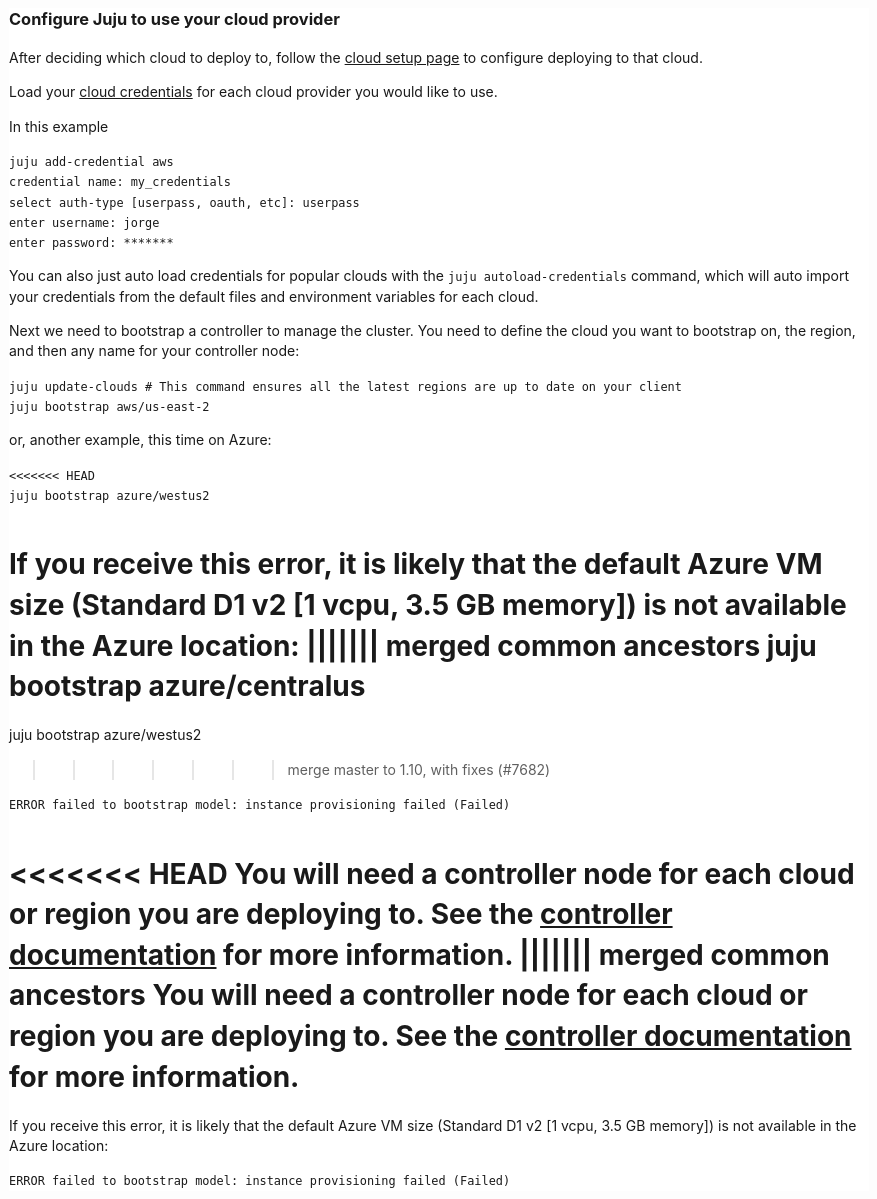### Configure Juju to use your cloud provider

After deciding which cloud to deploy to, follow the [cloud setup page](https://jujucharms.com/docs/devel/getting-started) to configure deploying to that cloud.

Load your [cloud credentials](https://jujucharms.com/docs/2.3/credentials) for each
cloud provider you would like to use.

In this example

```
juju add-credential aws
credential name: my_credentials
select auth-type [userpass, oauth, etc]: userpass
enter username: jorge
enter password: *******
```

You can also just auto load credentials for popular clouds with the `juju autoload-credentials` command, which will auto import your credentials from the default files and environment variables for each cloud.

Next we need to bootstrap a controller to manage the cluster. You need to define the cloud you want to bootstrap on, the region, and then any name for your controller node:   

```
juju update-clouds # This command ensures all the latest regions are up to date on your client
juju bootstrap aws/us-east-2
```
or, another example, this time on Azure:

```
<<<<<<< HEAD
juju bootstrap azure/westus2
```

If you receive this error, it is likely that the default Azure VM size (Standard D1 v2 [1 vcpu, 3.5 GB memory]) is not available in the Azure location:
||||||| merged common ancestors
juju bootstrap azure/centralus
=======
juju bootstrap azure/westus2
>>>>>>> merge master to 1.10, with fixes (#7682)
```
ERROR failed to bootstrap model: instance provisioning failed (Failed)
```


<<<<<<< HEAD
You will need a controller node for each cloud or region you are deploying to. See the [controller documentation](https://jujucharms.com/docs/2.3/controllers) for more information.
||||||| merged common ancestors
You will need a controller node for each cloud or region you are deploying to. See the [controller documentation](https://jujucharms.com/docs/2.2/controllers) for more information.
=======
If you receive this error, it is likely that the default Azure VM size (Standard D1 v2 [1 vcpu, 3.5 GB memory]) is not available in the Azure location:
```
ERROR failed to bootstrap model: instance provisioning failed (Failed)
```
